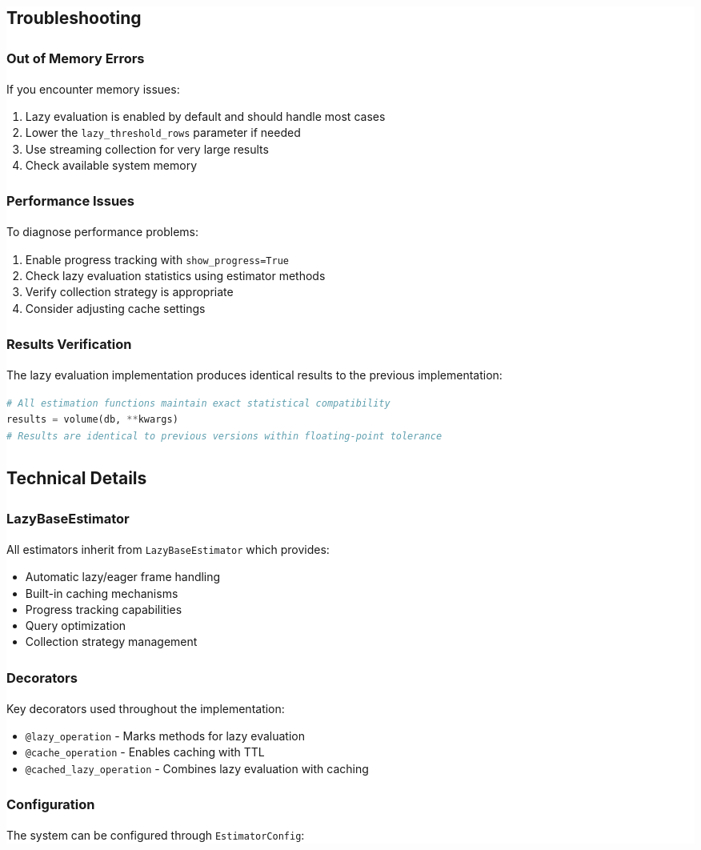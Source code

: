 ## Troubleshooting

### Out of Memory Errors

If you encounter memory issues:

1. Lazy evaluation is enabled by default and should handle most cases
2. Lower the `lazy_threshold_rows` parameter if needed
3. Use streaming collection for very large results
4. Check available system memory

### Performance Issues

To diagnose performance problems:

1. Enable progress tracking with `show_progress=True`
2. Check lazy evaluation statistics using estimator methods
3. Verify collection strategy is appropriate
4. Consider adjusting cache settings

### Results Verification

The lazy evaluation implementation produces identical results to the previous implementation:

```python
# All estimation functions maintain exact statistical compatibility
results = volume(db, **kwargs)
# Results are identical to previous versions within floating-point tolerance
```

## Technical Details

### LazyBaseEstimator

All estimators inherit from `LazyBaseEstimator` which provides:

- Automatic lazy/eager frame handling
- Built-in caching mechanisms
- Progress tracking capabilities
- Query optimization
- Collection strategy management

### Decorators

Key decorators used throughout the implementation:

- `@lazy_operation` - Marks methods for lazy evaluation
- `@cache_operation` - Enables caching with TTL
- `@cached_lazy_operation` - Combines lazy evaluation with caching

### Configuration

The system can be configured through `EstimatorConfig`:
